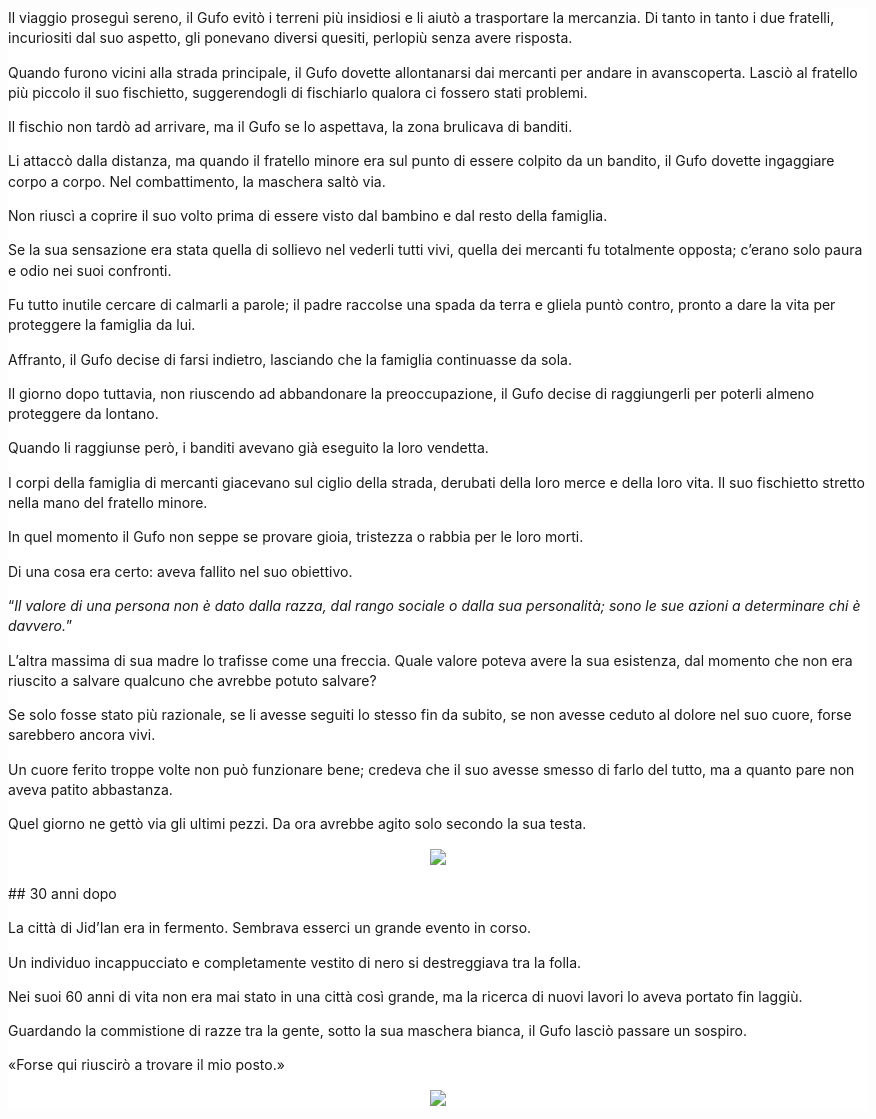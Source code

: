 Il viaggio proseguì sereno, il Gufo evitò i terreni più insidiosi e li aiutò a trasportare la mercanzia. Di tanto in tanto i due fratelli, incuriositi dal suo aspetto, gli ponevano diversi quesiti, perlopiù senza avere risposta.

Quando furono vicini alla strada principale, il Gufo dovette allontanarsi dai mercanti per andare in avanscoperta. Lasciò al fratello più piccolo il suo fischietto, suggerendogli di fischiarlo qualora ci fossero stati problemi.

Il fischio non tardò ad arrivare, ma il Gufo se lo aspettava, la zona brulicava di banditi.

Li attaccò dalla distanza, ma quando il fratello minore era sul punto di essere colpito da un bandito, il Gufo dovette ingaggiare corpo a corpo. Nel combattimento, la maschera saltò via.

Non riuscì a coprire il suo volto prima di essere visto dal bambino e dal resto della famiglia.

Se la sua sensazione era stata quella di sollievo nel vederli tutti vivi, quella dei mercanti fu totalmente opposta; c’erano solo paura e odio nei suoi confronti.

Fu tutto inutile cercare di calmarli a parole; il padre raccolse una spada da terra e gliela puntò contro, pronto a dare la vita per proteggere la famiglia da lui.

Affranto, il Gufo decise di farsi indietro, lasciando che la famiglia continuasse da sola.

Il giorno dopo tuttavia, non riuscendo ad abbandonare la preoccupazione, il Gufo decise di raggiungerli per poterli almeno proteggere da lontano.

Quando li raggiunse però, i banditi avevano già eseguito la loro vendetta.

I corpi della famiglia di mercanti giacevano sul ciglio della strada, derubati della loro merce e della loro vita. Il suo fischietto stretto nella mano del fratello minore.

In quel momento il Gufo non seppe se provare gioia, tristezza o rabbia per le loro morti.

Di una cosa era certo: aveva fallito nel suo obiettivo.

“_Il valore di una persona non è dato dalla razza, dal rango sociale o dalla sua personalità; sono le sue azioni a determinare chi è davvero._”

L’altra massima di sua madre lo trafisse come una freccia. Quale valore poteva avere la sua esistenza, dal momento che non era riuscito a salvare qualcuno che avrebbe potuto salvare?

Se solo fosse stato più razionale, se li avesse seguiti lo stesso fin da subito, se non avesse ceduto al dolore nel suo cuore, forse sarebbero ancora vivi.

Un cuore ferito troppe volte non può funzionare bene; credeva che il suo avesse smesso di farlo del tutto, ma a quanto pare non aveva patito abbastanza.

Quel giorno ne gettò via gli ultimi pezzi. Da ora avrebbe agito solo secondo la sua testa.

<p style="text-align: center">
<img src="./Assets/d20Logo.png" style="max-width: 5%" />
</p>
## 30 anni dopo

La città di Jid’Ian era in fermento. Sembrava esserci un grande evento in corso.

Un individuo incappucciato e completamente vestito di nero si destreggiava tra la folla.

Nei suoi 60 anni di vita non era mai stato in una città così grande, ma la ricerca di nuovi lavori lo aveva portato fin laggiù.

Guardando la commistione di razze tra la gente, sotto la sua maschera bianca, il Gufo lasciò passare un sospiro.

«Forse qui riuscirò a trovare il mio posto.»

<p style="text-align: center">
<img src="./Assets/Logo Storie di Gaia.png" style="max-width: 25%" />
</p>
